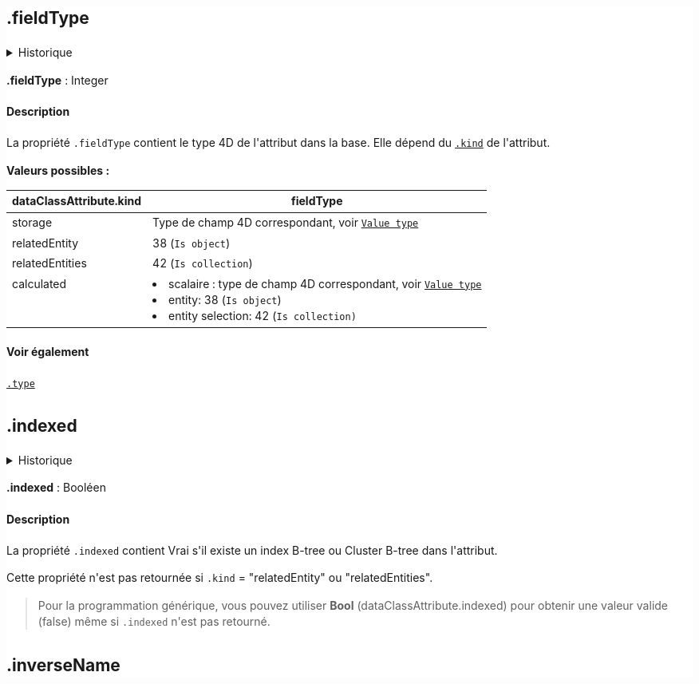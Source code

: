 





## .fieldType

<details><summary>Historique</summary></details>



**.fieldType** : Integer


#### Description

La propriété `.fieldType` contient le type 4D de l'attribut dans la base. Elle dépend du [`.kind`](#kind) de l'attribut.

**Valeurs possibles :**

| dataClassAttribute.kind | fieldType                                                                                                          |
| ----------------------- | ------------------------------------------------------------------------------------------------------------------ |
| storage                 | Type de champ 4D correspondant, voir [`Value type`](https://doc.4d.com/4dv19/help/command/en/page1509.html)        |
| relatedEntity           | 38 (`Is object`)                                                                                                   |
| relatedEntities         | 42 (`Is collection`)                                                                                               |
| calculated              | <li>scalaire : type de champ 4D correspondant, voir [`Value type`](https://doc.4d.com/4dv19/help/command/en/page1509.html)</li><li>entity: 38 (`Is object`)</li><li>entity selection: 42 (`Is collection)` |




#### Voir également

[`.type`](#type)


## .indexed

<details><summary>Historique</summary></details>



**.indexed** : Booléen


#### Description

La propriété `.indexed` contient Vrai s'il existe un index B-tree ou Cluster B-tree dans l'attribut.

Cette propriété n'est pas retournée si `.kind` = "relatedEntity" ou "relatedEntities".
> Pour la programmation générique, vous pouvez utiliser **Bool** (dataClassAttribute.indexed) pour obtenir une valeur valide (false) même si `.indexed` n'est pas retourné.







## .inverseName
